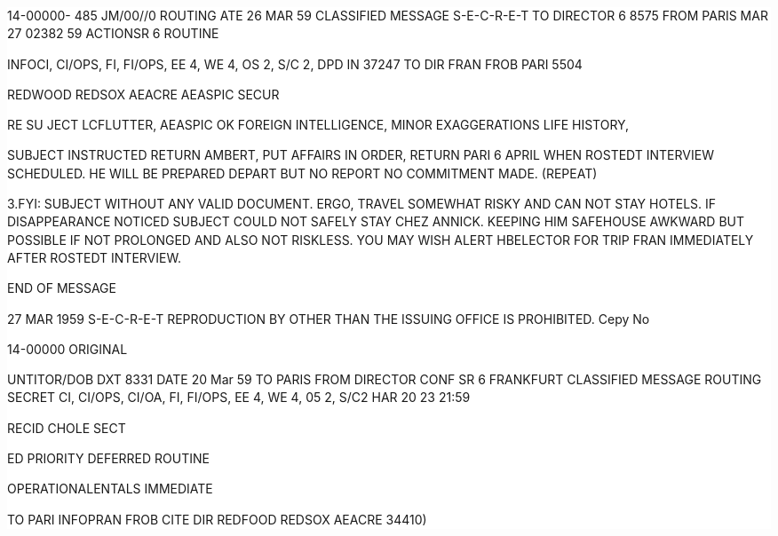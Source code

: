14-00000-
485 JM/00//0 ROUTING
ATE
26 MAR 59
CLASSIFIED MESSAGE
S-E-C-R-E-T
TO
DIRECTOR
6
8575
FROM PARIS MAR 27 02382 59
ACTIONSR 6 ROUTINE

INFOCI, CI/OPS, FI, FI/OPS, EE 4, WE 4, OS 2, S/C 2, DPD
IN 37247
TO
DIR FRAN FROB PARI 5504

REDWOOD REDSOX AEACRE AEASPIC SECUR

RE SU JECT LCFLUTTER, AEASPIC OK FOREIGN INTELLIGENCE, MINOR EXAGGERATIONS LIFE HISTORY,

SUBJECT INSTRUCTED RETURN AMBERT, PUT AFFAIRS IN ORDER, RETURN PARI 6 APRIL WHEN ROSTEDT INTERVIEW SCHEDULED. HE WILL BE PREPARED DEPART BUT NO REPORT NO COMMITMENT MADE. (REPEAT)

3.FYI: SUBJECT WITHOUT ANY VALID DOCUMENT. ERGO, TRAVEL SOMEWHAT RISKY AND CAN NOT STAY HOTELS. IF DISAPPEARANCE NOTICED SUBJECT COULD NOT SAFELY STAY CHEZ ANNICK. KEEPING HIM SAFEHOUSE AWKWARD BUT POSSIBLE IF NOT PROLONGED AND ALSO NOT RISKLESS. YOU MAY WISH ALERT HBELECTOR FOR TRIP FRAN IMMEDIATELY AFTER ROSTEDT INTERVIEW.

END OF MESSAGE

27 MAR 1959
S-E-C-R-E-T
REPRODUCTION BY OTHER THAN THE ISSUING OFFICE IS PROHIBITED. Cepy No

14-00000 ORIGINAL

UNTITOR/DOB DXT 8331
DATE 20 Mar 59
TO PARIS
FROM DIRECTOR
CONF SR 6
FRANKFURT
CLASSIFIED MESSAGE
ROUTING
SECRET
CI, CI/OPS, CI/OA, FI, FI/OPS, EE 4, WE 4, 05 2, S/C2 HAR 20 23 21:59

RECID CHOLE SECT

ED PRIORITY DEFERRED ROUTINE

OPERATIONALENTALS IMMEDIATE

TO PARI
INFOPRAN FROB CITE DIR
REDFOOD REDSOX AEACRE 34410)
